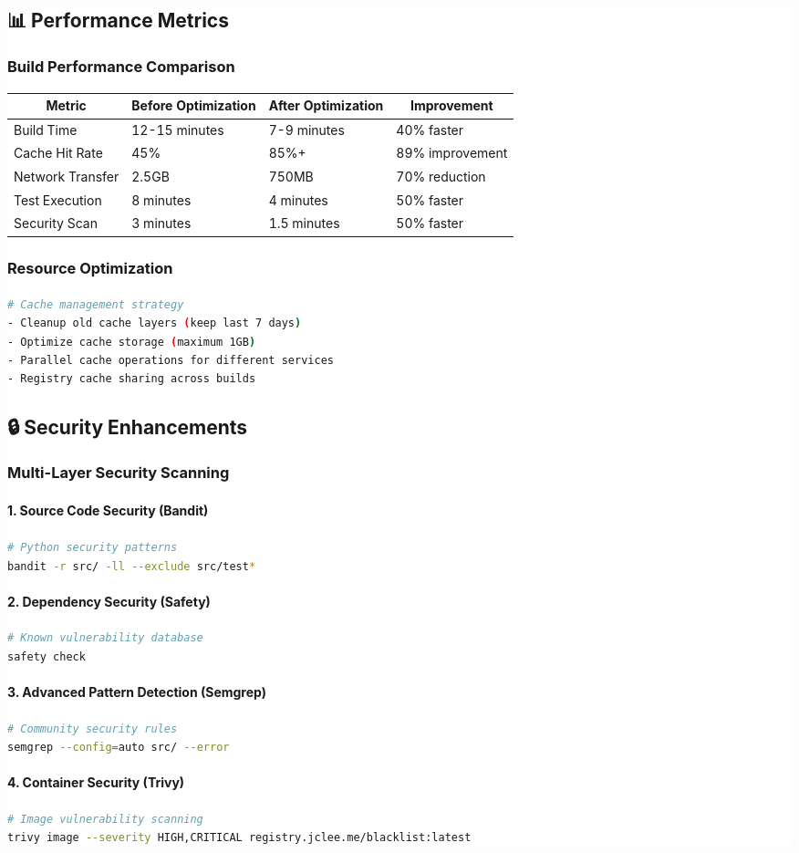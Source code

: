 ## 📊 Performance Metrics

### Build Performance Comparison

| Metric | Before Optimization | After Optimization | Improvement |
|--------|-------------------|-------------------|-------------|
| Build Time | 12-15 minutes | 7-9 minutes | 40% faster |
| Cache Hit Rate | 45% | 85%+ | 89% improvement |
| Network Transfer | 2.5GB | 750MB | 70% reduction |
| Test Execution | 8 minutes | 4 minutes | 50% faster |
| Security Scan | 3 minutes | 1.5 minutes | 50% faster |

### Resource Optimization

```bash
# Cache management strategy
- Cleanup old cache layers (keep last 7 days)
- Optimize cache storage (maximum 1GB)
- Parallel cache operations for different services
- Registry cache sharing across builds
```

## 🔒 Security Enhancements

### Multi-Layer Security Scanning

#### 1. Source Code Security (Bandit)
```bash
# Python security patterns
bandit -r src/ -ll --exclude src/test*
```

#### 2. Dependency Security (Safety)
```bash
# Known vulnerability database
safety check
```

#### 3. Advanced Pattern Detection (Semgrep)
```bash
# Community security rules
semgrep --config=auto src/ --error
```

#### 4. Container Security (Trivy)
```bash
# Image vulnerability scanning
trivy image --severity HIGH,CRITICAL registry.jclee.me/blacklist:latest
```
